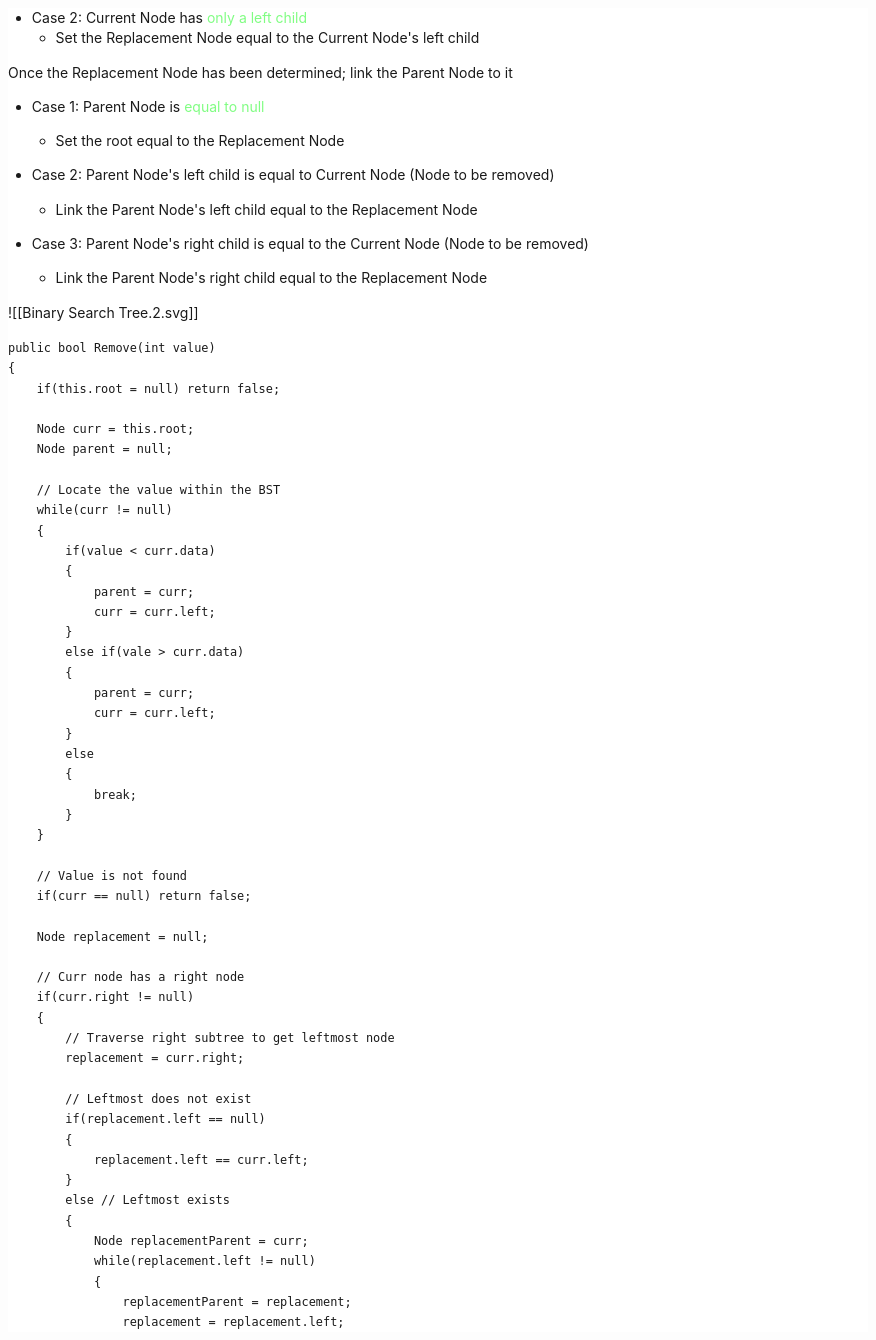 - Case 2: Current Node has <span style="color:#81fd83">only a left child</span>
	- Set the Replacement Node equal to the Current Node's left child

Once the Replacement Node has been determined; link the Parent Node to it
- Case 1: Parent Node is <span style="color:#81fd83">equal to null</span>
	- Set the root equal to the Replacement Node

- Case 2: Parent Node's left child is equal to Current Node (Node to be removed)
	- Link the Parent Node's left child equal to the Replacement Node

- Case 3: Parent Node's right child is equal to the Current Node (Node to be removed)
	- Link the Parent Node's right child equal to the Replacement Node

![[Binary Search Tree.2.svg]]

``` run-csharp
public bool Remove(int value)
{
	if(this.root = null) return false;
	
	Node curr = this.root;
	Node parent = null;
	
	// Locate the value within the BST
	while(curr != null)
	{
		if(value < curr.data)
		{
			parent = curr;
			curr = curr.left;
		}
		else if(vale > curr.data)
		{
			parent = curr;
			curr = curr.left;
		}
		else
		{
			break;
		}
	}
	
	// Value is not found
	if(curr == null) return false;
	
	Node replacement = null;
	
	// Curr node has a right node
	if(curr.right != null)
	{
		// Traverse right subtree to get leftmost node
		replacement = curr.right;
		
		// Leftmost does not exist
		if(replacement.left == null)
		{
			replacement.left == curr.left;
		} 
		else // Leftmost exists
		{
			Node replacementParent = curr;
			while(replacement.left != null)
			{
				replacementParent = replacement;
				replacement = replacement.left;
```